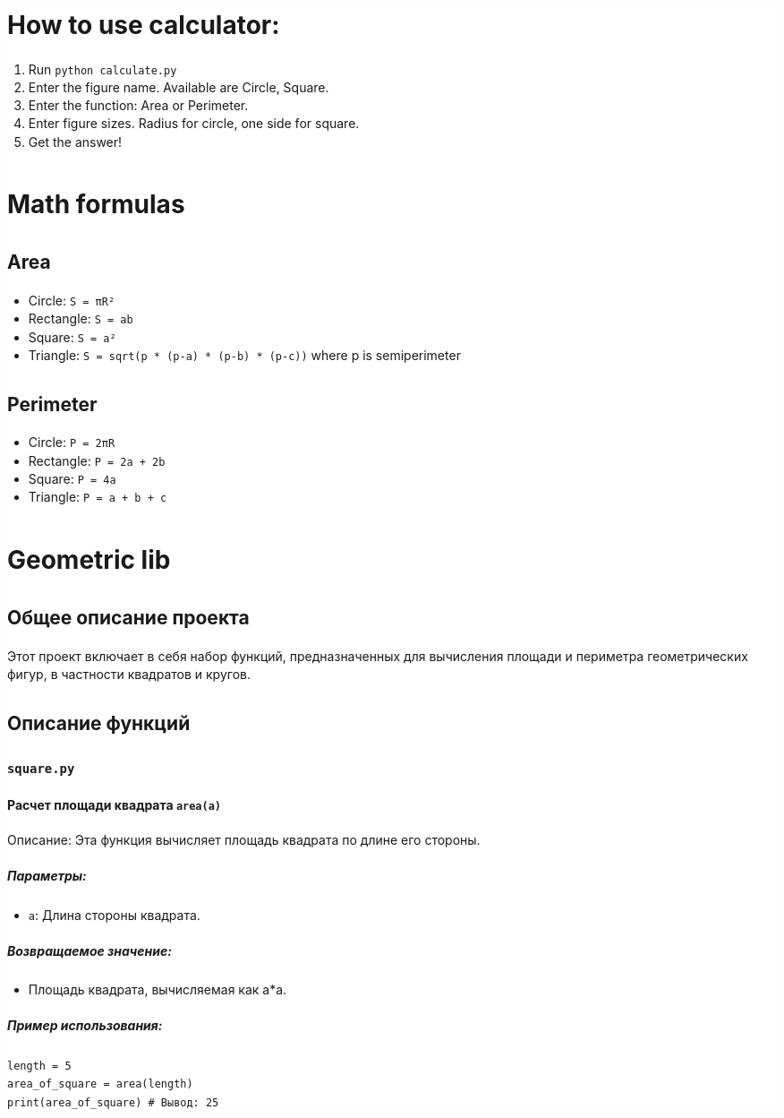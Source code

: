 
# How to use calculator:
1. Run `python calculate.py`
2. Enter the figure name. Available are Circle, Square.
3. Enter the function: Area or Perimeter.
4. Enter figure sizes. Radius for circle, one side for square.
5. Get the answer!

# Math formulas
## Area
- Circle: `S = πR²`
- Rectangle: `S = ab`
- Square: `S = a²`
- Triangle: `S = sqrt(p * (p-a) * (p-b) * (p-c))` where p is semiperimeter

## Perimeter
- Circle: `P = 2πR`
- Rectangle: `P = 2a + 2b`
- Square: `P = 4a`
- Triangle: `P = a + b + c`

# Geometric lib
## Общее описание проекта 
Этот проект включает в себя набор функций, предназначенных для вычисления площади и периметра геометрических фигур, в частности квадратов и кругов.

## Описание функций

### `square.py`

#### Расчет площади квадрата `area(a)`
Описание: Эта функция вычисляет площадь квадрата по длине его стороны.

##### Параметры:
- `a`: Длина стороны квадрата.

##### Возвращаемое значение:
- Площадь квадрата, вычисляемая как a*a.

##### Пример использования:
```*python*
length = 5
area_of_square = area(length)
print(area_of_square) # Вывод: 25
```
